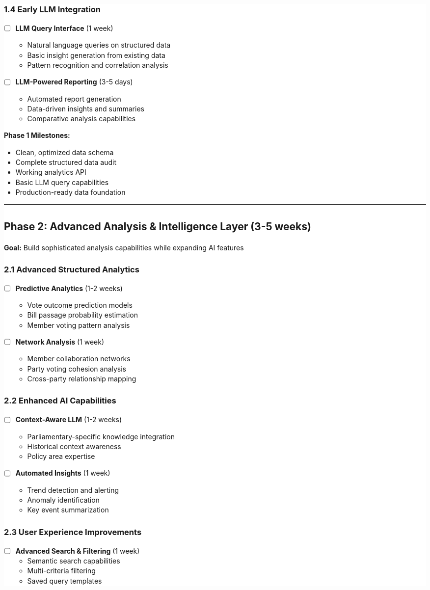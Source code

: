 ### 1.4 Early LLM Integration
- [ ] **LLM Query Interface** (1 week)
  - Natural language queries on structured data
  - Basic insight generation from existing data
  - Pattern recognition and correlation analysis

- [ ] **LLM-Powered Reporting** (3-5 days)
  - Automated report generation
  - Data-driven insights and summaries
  - Comparative analysis capabilities

**Phase 1 Milestones:**
- Clean, optimized data schema
- Complete structured data audit
- Working analytics API
- Basic LLM query capabilities
- Production-ready data foundation

---

## Phase 2: Advanced Analysis & Intelligence Layer (3-5 weeks)

**Goal:** Build sophisticated analysis capabilities while expanding AI features

### 2.1 Advanced Structured Analytics
- [ ] **Predictive Analytics** (1-2 weeks)
  - Vote outcome prediction models
  - Bill passage probability estimation
  - Member voting pattern analysis

- [ ] **Network Analysis** (1 week)
  - Member collaboration networks
  - Party voting cohesion analysis
  - Cross-party relationship mapping

### 2.2 Enhanced AI Capabilities
- [ ] **Context-Aware LLM** (1-2 weeks)
  - Parliamentary-specific knowledge integration
  - Historical context awareness
  - Policy area expertise

- [ ] **Automated Insights** (1 week)
  - Trend detection and alerting
  - Anomaly identification
  - Key event summarization

### 2.3 User Experience Improvements
- [ ] **Advanced Search & Filtering** (1 week)
  - Semantic search capabilities
  - Multi-criteria filtering
  - Saved query templates
